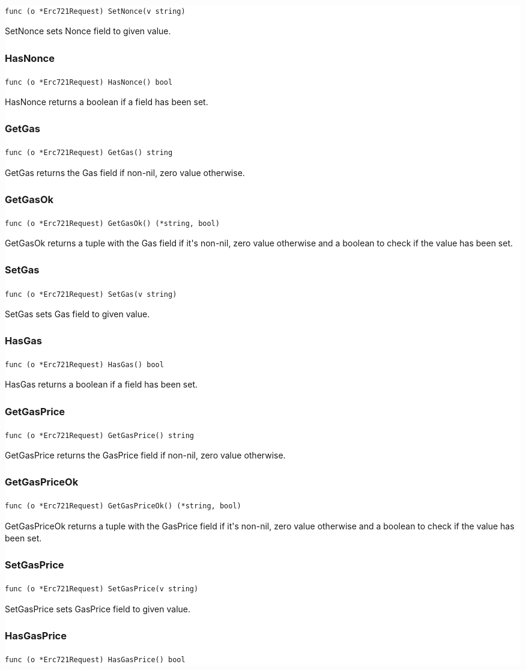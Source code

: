 `func (o *Erc721Request) SetNonce(v string)`

SetNonce sets Nonce field to given value.

### HasNonce

`func (o *Erc721Request) HasNonce() bool`

HasNonce returns a boolean if a field has been set.

### GetGas

`func (o *Erc721Request) GetGas() string`

GetGas returns the Gas field if non-nil, zero value otherwise.

### GetGasOk

`func (o *Erc721Request) GetGasOk() (*string, bool)`

GetGasOk returns a tuple with the Gas field if it's non-nil, zero value otherwise and a boolean to check if the value has been set.

### SetGas

`func (o *Erc721Request) SetGas(v string)`

SetGas sets Gas field to given value.

### HasGas

`func (o *Erc721Request) HasGas() bool`

HasGas returns a boolean if a field has been set.

### GetGasPrice

`func (o *Erc721Request) GetGasPrice() string`

GetGasPrice returns the GasPrice field if non-nil, zero value otherwise.

### GetGasPriceOk

`func (o *Erc721Request) GetGasPriceOk() (*string, bool)`

GetGasPriceOk returns a tuple with the GasPrice field if it's non-nil, zero value otherwise and a boolean to check if the value has been set.

### SetGasPrice

`func (o *Erc721Request) SetGasPrice(v string)`

SetGasPrice sets GasPrice field to given value.

### HasGasPrice

`func (o *Erc721Request) HasGasPrice() bool`

